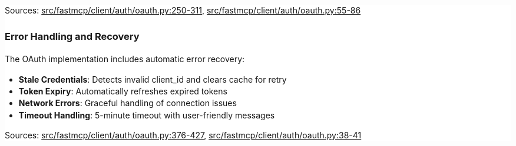 Sources: [src/fastmcp/client/auth/oauth.py:250-311](), [src/fastmcp/client/auth/oauth.py:55-86]()

### Error Handling and Recovery

The OAuth implementation includes automatic error recovery:

- **Stale Credentials**: Detects invalid client_id and clears cache for retry
- **Token Expiry**: Automatically refreshes expired tokens
- **Network Errors**: Graceful handling of connection issues
- **Timeout Handling**: 5-minute timeout with user-friendly messages

Sources: [src/fastmcp/client/auth/oauth.py:376-427](), [src/fastmcp/client/auth/oauth.py:38-41]()